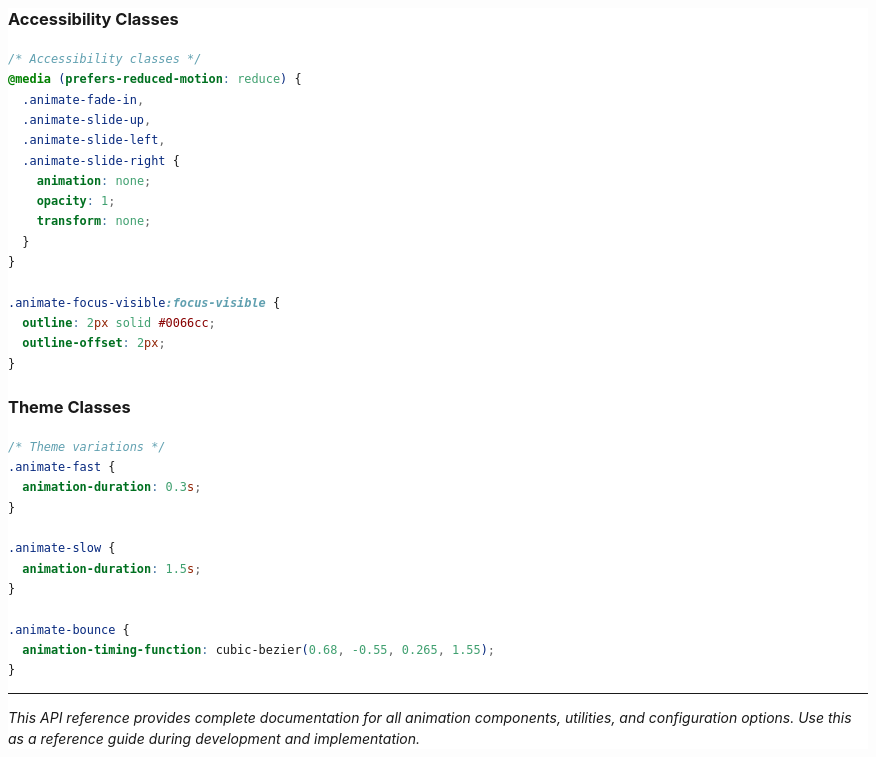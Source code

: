 ### Accessibility Classes
```css
/* Accessibility classes */
@media (prefers-reduced-motion: reduce) {
  .animate-fade-in,
  .animate-slide-up,
  .animate-slide-left,
  .animate-slide-right {
    animation: none;
    opacity: 1;
    transform: none;
  }
}

.animate-focus-visible:focus-visible {
  outline: 2px solid #0066cc;
  outline-offset: 2px;
}
```

### Theme Classes
```css
/* Theme variations */
.animate-fast {
  animation-duration: 0.3s;
}

.animate-slow {
  animation-duration: 1.5s;
}

.animate-bounce {
  animation-timing-function: cubic-bezier(0.68, -0.55, 0.265, 1.55);
}
```

---

*This API reference provides complete documentation for all animation components, utilities, and configuration options. Use this as a reference guide during development and implementation.*


